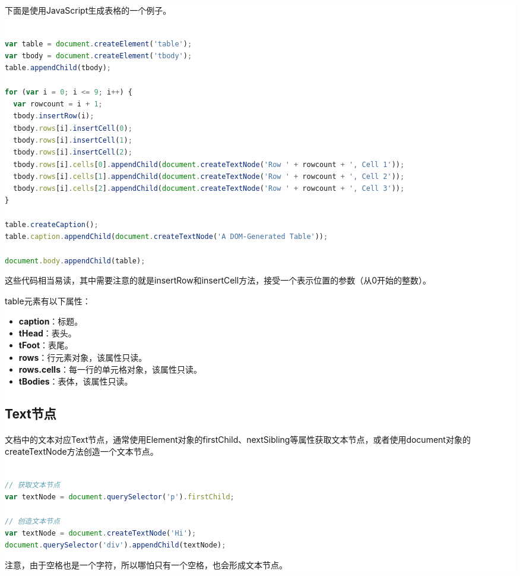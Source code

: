 下面是使用JavaScript生成表格的一个例子。

```javascript

var table = document.createElement('table');
var tbody = document.createElement('tbody');
table.appendChild(tbody);

for (var i = 0; i <= 9; i++) {
  var rowcount = i + 1;
  tbody.insertRow(i);
  tbody.rows[i].insertCell(0);
  tbody.rows[i].insertCell(1);
  tbody.rows[i].insertCell(2);
  tbody.rows[i].cells[0].appendChild(document.createTextNode('Row ' + rowcount + ', Cell 1'));
  tbody.rows[i].cells[1].appendChild(document.createTextNode('Row ' + rowcount + ', Cell 2'));
  tbody.rows[i].cells[2].appendChild(document.createTextNode('Row ' + rowcount + ', Cell 3'));
}

table.createCaption();
table.caption.appendChild(document.createTextNode('A DOM-Generated Table'));

document.body.appendChild(table);

```

这些代码相当易读，其中需要注意的就是insertRow和insertCell方法，接受一个表示位置的参数（从0开始的整数）。

table元素有以下属性：

- **caption**：标题。
- **tHead**：表头。
- **tFoot**：表尾。
- **rows**：行元素对象，该属性只读。
- **rows.cells**：每一行的单元格对象，该属性只读。
- **tBodies**：表体，该属性只读。

## Text节点

文档中的文本对应Text节点，通常使用Element对象的firstChild、nextSibling等属性获取文本节点，或者使用document对象的createTextNode方法创造一个文本节点。

```javascript

// 获取文本节点
var textNode = document.querySelector('p').firstChild;

// 创造文本节点
var textNode = document.createTextNode('Hi');
document.querySelector('div').appendChild(textNode);

```

注意，由于空格也是一个字符，所以哪怕只有一个空格，也会形成文本节点。
